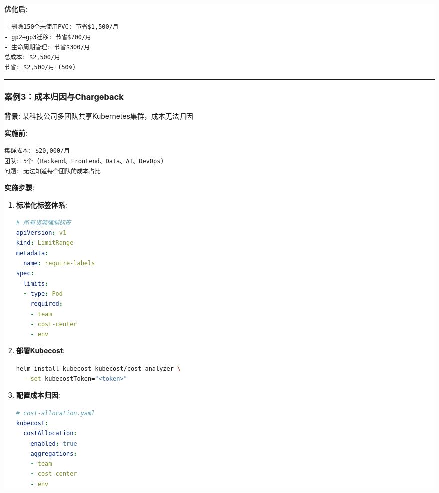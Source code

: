 **优化后**:

```text
- 删除150个未使用PVC: 节省$1,500/月
- gp2→gp3迁移: 节省$700/月
- 生命周期管理: 节省$300/月
总成本: $2,500/月
节省: $2,500/月 (50%)
```

---

### 案例3：成本归因与Chargeback

**背景**: 某科技公司多团队共享Kubernetes集群，成本无法归因

**实施前**:

```text
集群成本: $20,000/月
团队: 5个 (Backend、Frontend、Data、AI、DevOps)
问题: 无法知道每个团队的成本占比
```

**实施步骤**:

1. **标准化标签体系**:

   ```yaml
   # 所有资源强制标签
   apiVersion: v1
   kind: LimitRange
   metadata:
     name: require-labels
   spec:
     limits:
     - type: Pod
       required:
       - team
       - cost-center
       - env
   ```

2. **部署Kubecost**:

   ```bash
   helm install kubecost kubecost/cost-analyzer \
     --set kubecostToken="<token>"
   ```

3. **配置成本归因**:

   ```yaml
   # cost-allocation.yaml
   kubecost:
     costAllocation:
       enabled: true
       aggregations:
       - team
       - cost-center
       - env
   ```
